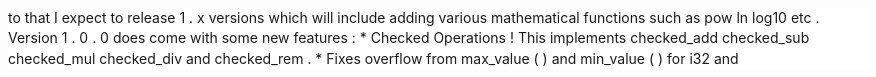 to
that
I
expect
to
release
1
.
x
versions
which
will
include
adding
various
mathematical
functions
such
as
pow
ln
log10
etc
.
Version
1
.
0
.
0
does
come
with
some
new
features
:
*
Checked
Operations
!
This
implements
checked_add
checked_sub
checked_mul
checked_div
and
checked_rem
.
*
Fixes
overflow
from
max_value
(
)
and
min_value
(
)
for
i32
and